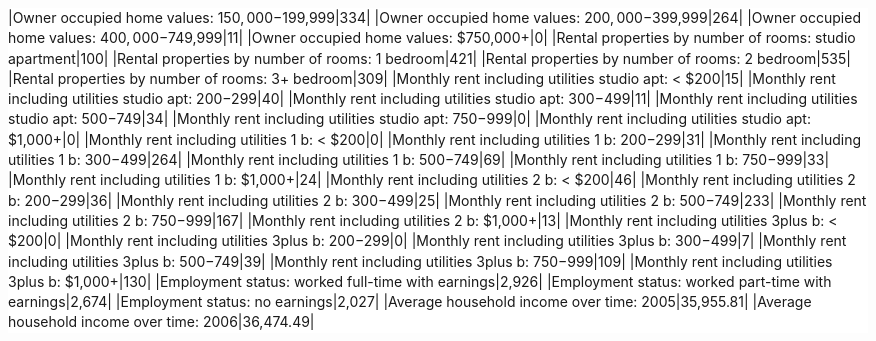 |Owner occupied home values: $150,000-$199,999|334|
|Owner occupied home values: $200,000-$399,999|264|
|Owner occupied home values: $400,000-$749,999|11|
|Owner occupied home values: $750,000+|0|
|Rental properties by number of rooms: studio apartment|100|
|Rental properties by number of rooms: 1 bedroom|421|
|Rental properties by number of rooms: 2 bedroom|535|
|Rental properties by number of rooms: 3+ bedroom|309|
|Monthly rent including utilities studio apt: < $200|15|
|Monthly rent including utilities studio apt: $200-$299|40|
|Monthly rent including utilities studio apt: $300-$499|11|
|Monthly rent including utilities studio apt: $500-$749|34|
|Monthly rent including utilities studio apt: $750-$999|0|
|Monthly rent including utilities studio apt: $1,000+|0|
|Monthly rent including utilities 1 b: < $200|0|
|Monthly rent including utilities 1 b: $200-$299|31|
|Monthly rent including utilities 1 b: $300-$499|264|
|Monthly rent including utilities 1 b: $500-$749|69|
|Monthly rent including utilities 1 b: $750-$999|33|
|Monthly rent including utilities 1 b: $1,000+|24|
|Monthly rent including utilities 2 b: < $200|46|
|Monthly rent including utilities 2 b: $200-$299|36|
|Monthly rent including utilities 2 b: $300-$499|25|
|Monthly rent including utilities 2 b: $500-$749|233|
|Monthly rent including utilities 2 b: $750-$999|167|
|Monthly rent including utilities 2 b: $1,000+|13|
|Monthly rent including utilities 3plus b: < $200|0|
|Monthly rent including utilities 3plus b: $200-$299|0|
|Monthly rent including utilities 3plus b: $300-$499|7|
|Monthly rent including utilities 3plus b: $500-$749|39|
|Monthly rent including utilities 3plus b: $750-$999|109|
|Monthly rent including utilities 3plus b: $1,000+|130|
|Employment status: worked full-time with earnings|2,926|
|Employment status: worked part-time with earnings|2,674|
|Employment status: no earnings|2,027|
|Average household income over time: 2005|35,955.81|
|Average household income over time: 2006|36,474.49|
